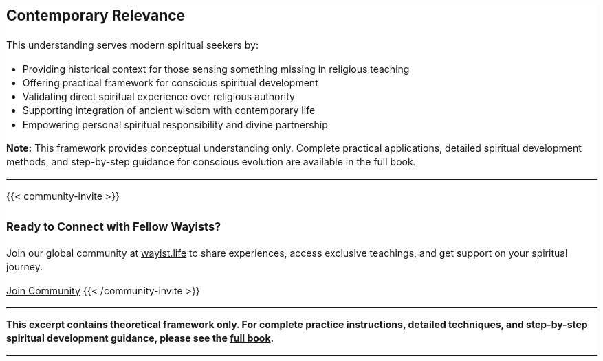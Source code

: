 ## Contemporary Relevance

This understanding serves modern spiritual seekers by:
- Providing historical context for those sensing something missing in religious teaching
- Offering practical framework for conscious spiritual development
- Validating direct spiritual experience over religious authority
- Supporting integration of ancient wisdom with contemporary life
- Empowering personal spiritual responsibility and divine partnership

**Note:** This framework provides conceptual understanding only. Complete practical applications, detailed spiritual development methods, and step-by-step guidance for conscious evolution are available in the full book.



---

{{< community-invite >}}
### Ready to Connect with Fellow Wayists?

Join our global community at [wayist.life](https://wayist.life) to share experiences, access exclusive teachings, and get support on your spiritual journey.

<a href="https://wayist.life" class="cta-button">Join Community</a>
{{< /community-invite >}}

---

**This excerpt contains theoretical framework only. For complete practice instructions, detailed techniques, and step-by-step spiritual development guidance, please see the [full book](https://www.amazon.com/Jesus-Wayist-Teaching-Christians-Religion-ebook/dp/B0DSBH3D8K).**

---

